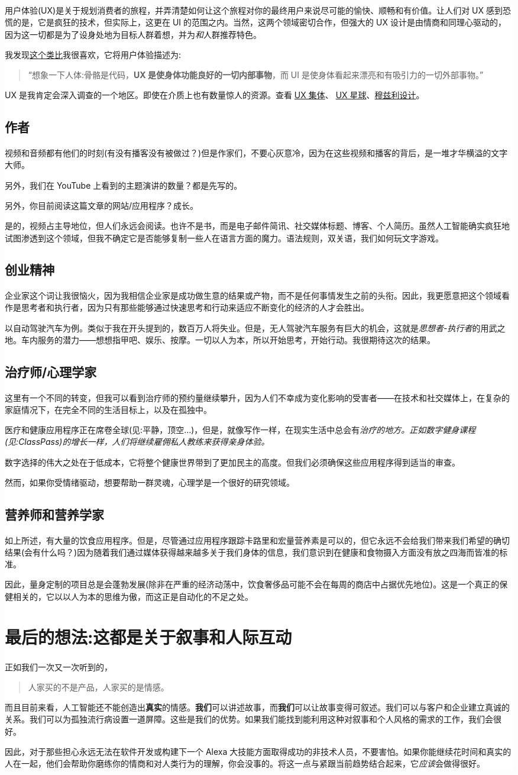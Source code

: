 用户体验(UX)是关于规划消费者的旅程，并弄清楚如何让这个旅程对你的最终用户来说尽可能的愉快、顺畅和有价值。让人们对 UX 感到恐慌的是，它是疯狂的技术，但实际上，这更在 UI 的范围之内。当然，这两个领域密切合作，但强大的 UX 设计是由情商和同理心驱动的，因为这一切都是为了设身处地为目标人群着想，并为*和*人群推荐特色。

我发现[这个类比](https://www.usertesting.com/blog/2015/08/13/what-is-user-experience/)我很喜欢，它将用户体验描述为:

> “想象一下人体:骨骼是代码，**UX 是使身体功能良好的一切内部事物**，而 UI 是使身体看起来漂亮和有吸引力的一切外部事物。”

UX 是我肯定会深入调查的一个地区。即使在介质上也有数量惊人的资源。查看 [UX 集体](https://uxdesign.cc/?gi=f65a9fccb33)、 [UX 星球](https://uxplanet.org/)、[穆兹利设计](https://medium.muz.li/)。

## 作者

视频和音频都有他们的时刻(有没有播客没有被做过？)但是作家们，不要心灰意冷，因为在这些视频和播客的背后，是一堆才华横溢的文字大师。

另外，我们在 YouTube 上看到的主题演讲的数量？都是先写的。

另外，你目前阅读这篇文章的网站/应用程序？成长。

是的，视频占主导地位，但人们永远会阅读。也许不是书，而是电子邮件简讯、社交媒体标题、博客、个人简历。虽然人工智能确实疯狂地试图渗透到这个领域，但我不确定它是否能够复制一些人在语言方面的魔力。语法规则，双关语，我们如何玩文字游戏。

## 创业精神

企业家这个词让我很恼火，因为我相信企业家是成功做生意的结果或产物，而不是任何事情发生之前的头衔。因此，我更愿意把这个领域看作是思考者和执行者，因为只有那些能够通过快速思考和行动来适应不断变化的经济的人才会胜出。

以自动驾驶汽车为例。类似于我在开头提到的，数百万人将失业。但是，无人驾驶汽车服务有巨大的机会，这就是*思想者-执行者*的用武之地。车内服务的潜力——想想指甲吧、娱乐、按摩。一切以人为本，所以开始思考，开始行动。我很期待这次的结果。

## 治疗师/心理学家

这里有一个不同的转变，但我可以看到治疗师的预约量继续攀升，因为人们不幸成为变化影响的受害者——在技术和社交媒体上，在复杂的家庭情况下，在完全不同的生活目标上，以及在孤独中。

医疗和健康应用程序正在席卷全球(见:平静，顶空…)，但是，就像写作一样，在现实生活中总会有*治疗的地方。正如数字健身课程(见:ClassPass)的增长一样，人们将继续雇佣私人教练来获得亲身体验。*

数字选择的伟大之处在于低成本，它将整个健康世界带到了更加民主的高度。但我们必须确保这些应用程序得到适当的审查。

然而，如果你受情绪驱动，想要帮助一群灵魂，心理学是一个很好的研究领域。

## 营养师和营养学家

如上所述，有大量的饮食应用程序。但是，尽管通过应用程序跟踪卡路里和宏量营养素是可以的，但它永远不会给我们带来我们希望的确切结果(会有什么吗？)因为随着我们通过媒体获得越来越多关于我们身体的信息，我们意识到在健康和食物摄入方面没有放之四海而皆准的标准。

因此，量身定制的项目总是会蓬勃发展(除非在严重的经济动荡中，饮食奢侈品可能不会在每周的商店中占据优先地位)。这是一个真正的保健相关的，它以以人为本的思维为傲，而这正是自动化的不足之处。

# 最后的想法:这都是关于叙事和人际互动

正如我们一次又一次听到的，

> 人家买的不是产品，人家买的是情感。

而且目前来看，人工智能还不能创造出**真实**的情感。**我们**可以讲述故事，而**我们**可以让故事变得可叙述。我们可以与客户和企业建立真诚的关系。我们可以为孤独流行病设置一道屏障。这些是我们的优势。如果我们能找到能利用这种对叙事和个人风格的需求的工作，我们会很好。

因此，对于那些担心永远无法在软件开发或构建下一个 Alexa 大技能方面取得成功的非技术人员，不要害怕。如果你能继续花时间和真实的人在一起，他们会帮助你磨练你的情商和对人类行为的理解，你会没事的。将这一点与紧跟当前趋势结合起来，它*应该*会做得很好。
